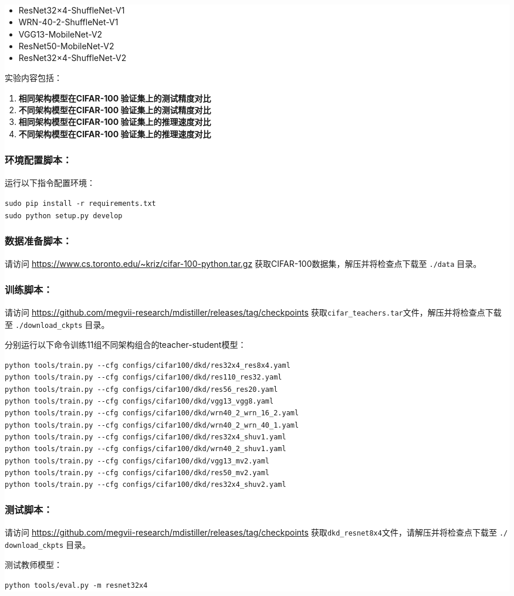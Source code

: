 - ResNet32×4-ShuffleNet-V1
- WRN-40-2-ShuffleNet-V1
- VGG13-MobileNet-V2
- ResNet50-MobileNet-V2
- ResNet32×4-ShuffleNet-V2

实验内容包括：

1. **相同架构模型在CIFAR-100 验证集上的测试精度对比**
2. **不同架构模型在CIFAR-100 验证集上的测试精度对比**
3. **相同架构模型在CIFAR-100 验证集上的推理速度对比**
4. **不同架构模型在CIFAR-100 验证集上的推理速度对比**

### 环境配置脚本：

运行以下指令配置环境：

```
sudo pip install -r requirements.txt
sudo python setup.py develop
```

### 数据准备脚本：

请访问 https://www.cs.toronto.edu/~kriz/cifar-100-python.tar.gz 获取CIFAR-100数据集，解压并将检查点下载至 `./data` 目录。

### 训练脚本：

请访问 https://github.com/megvii-research/mdistiller/releases/tag/checkpoints 获取`cifar_teachers.tar`文件，解压并将检查点下载至 `./download_ckpts` 目录。

分别运行以下命令训练11组不同架构组合的teacher-student模型：

```
python tools/train.py --cfg configs/cifar100/dkd/res32x4_res8x4.yaml
python tools/train.py --cfg configs/cifar100/dkd/res110_res32.yaml
python tools/train.py --cfg configs/cifar100/dkd/res56_res20.yaml
python tools/train.py --cfg configs/cifar100/dkd/vgg13_vgg8.yaml
python tools/train.py --cfg configs/cifar100/dkd/wrn40_2_wrn_16_2.yaml
python tools/train.py --cfg configs/cifar100/dkd/wrn40_2_wrn_40_1.yaml
python tools/train.py --cfg configs/cifar100/dkd/res32x4_shuv1.yaml
python tools/train.py --cfg configs/cifar100/dkd/wrn40_2_shuv1.yaml
python tools/train.py --cfg configs/cifar100/dkd/vgg13_mv2.yaml
python tools/train.py --cfg configs/cifar100/dkd/res50_mv2.yaml
python tools/train.py --cfg configs/cifar100/dkd/res32x4_shuv2.yaml
```

### 测试脚本：

请访问 https://github.com/megvii-research/mdistiller/releases/tag/checkpoints 获取`dkd_resnet8x4`文件，请解压并将检查点下载至 `./download_ckpts` 目录。

测试教师模型：

```
python tools/eval.py -m resnet32x4
```

